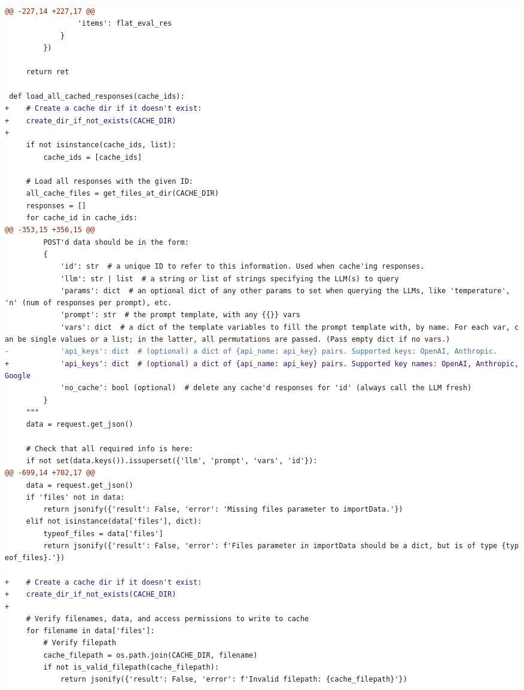 ```diff
@@ -227,14 +227,17 @@
                 'items': flat_eval_res
             }
         })
     
     return ret
 
 def load_all_cached_responses(cache_ids):
+    # Create a cache dir if it doesn't exist:
+    create_dir_if_not_exists(CACHE_DIR)
+
     if not isinstance(cache_ids, list):
         cache_ids = [cache_ids]
     
     # Load all responses with the given ID:
     all_cache_files = get_files_at_dir(CACHE_DIR)
     responses = []
     for cache_id in cache_ids:
@@ -353,15 +356,15 @@
         POST'd data should be in the form: 
         {
             'id': str  # a unique ID to refer to this information. Used when cache'ing responses. 
             'llm': str | list  # a string or list of strings specifying the LLM(s) to query
             'params': dict  # an optional dict of any other params to set when querying the LLMs, like 'temperature', 'n' (num of responses per prompt), etc.
             'prompt': str  # the prompt template, with any {{}} vars
             'vars': dict  # a dict of the template variables to fill the prompt template with, by name. For each var, can be single values or a list; in the latter, all permutations are passed. (Pass empty dict if no vars.)
-            'api_keys': dict  # (optional) a dict of {api_name: api_key} pairs. Supported keys: OpenAI, Anthropic.
+            'api_keys': dict  # (optional) a dict of {api_name: api_key} pairs. Supported key names: OpenAI, Anthropic, Google
             'no_cache': bool (optional)  # delete any cache'd responses for 'id' (always call the LLM fresh)
         }
     """
     data = request.get_json()
 
     # Check that all required info is here:
     if not set(data.keys()).issuperset({'llm', 'prompt', 'vars', 'id'}):
@@ -699,14 +702,17 @@
     data = request.get_json()
     if 'files' not in data:
         return jsonify({'result': False, 'error': 'Missing files parameter to importData.'})
     elif not isinstance(data['files'], dict):
         typeof_files = data['files']
         return jsonify({'result': False, 'error': f'Files parameter in importData should be a dict, but is of type {typeof_files}.'})
 
+    # Create a cache dir if it doesn't exist:
+    create_dir_if_not_exists(CACHE_DIR)
+
     # Verify filenames, data, and access permissions to write to cache
     for filename in data['files']:
         # Verify filepath
         cache_filepath = os.path.join(CACHE_DIR, filename)
         if not is_valid_filepath(cache_filepath):
             return jsonify({'result': False, 'error': f'Invalid filepath: {cache_filepath}'})
```
